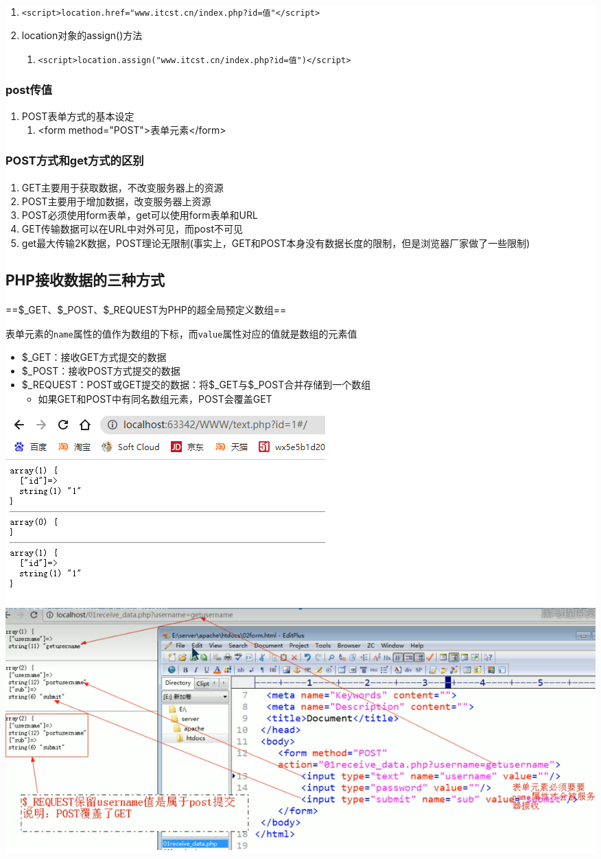    1. `<script>location.href="www.itcst.cn/index.php?id=值"</script>`

4. location对象的assign()方法

   1. `<script>location.assign("www.itcst.cn/index.php?id=值")</script>`

### post传值

1. POST表单方式的基本设定
   1. \<form method="POST">表单元素\</form>

### POST方式和get方式的区别

1. GET主要用于获取数据，不改变服务器上的资源
2. POST主要用于增加数据，改变服务器上资源
3. POST必须使用form表单，get可以使用form表单和URL
4. GET传输数据可以在URL中对外可见，而post不可见
5. get最大传输2K数据，POST理论无限制(事实上，GET和POST本身没有数据长度的限制，但是浏览器厂家做了一些限制)

## PHP接收数据的三种方式

==\$\_GET、\$\_POST、$_REQUEST为PHP的超全局预定义数组==

表单元素的`name`属性的值作为数组的下标，而`value`属性对应的值就是数组的元素值

- $_GET：接收GET方式提交的数据
- $_POST：接收POST方式提交的数据
- $_REQUEST：POST或GET提交的数据：将\$\_GET与\$\_POST合并存储到一个数组
  - 如果GET和POST中有同名数组元素，POST会覆盖GET

![image-20230617141835869](PHPimage/image-20230617141835869.png) 

![image-20230617142534837](PHPimage/image-20230617142534837.png)
